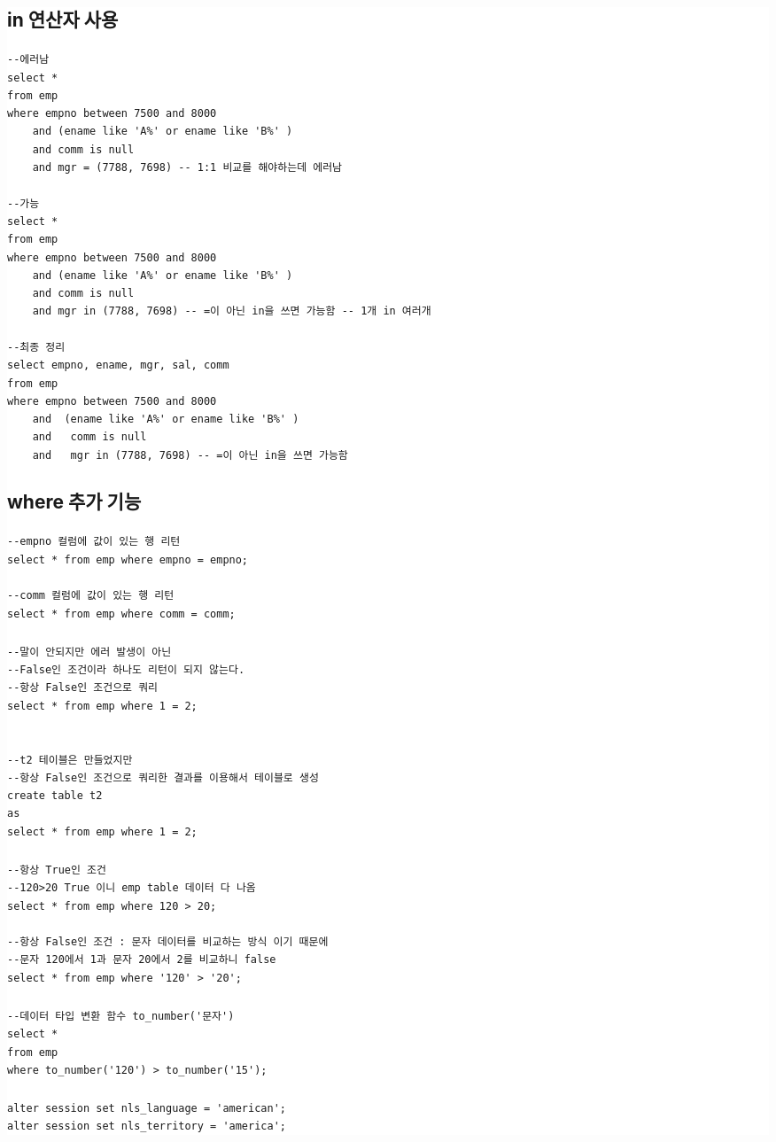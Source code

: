 ## in 연산자 사용    
        
    --에러남
    select *
    from emp
    where empno between 7500 and 8000
        and (ename like 'A%' or ename like 'B%' )
        and comm is null
        and mgr = (7788, 7698) -- 1:1 비교를 해야하는데 에러남

    --가능 
    select *
    from emp
    where empno between 7500 and 8000
        and (ename like 'A%' or ename like 'B%' )
        and comm is null
        and mgr in (7788, 7698) -- =이 아닌 in을 쓰면 가능함 -- 1개 in 여러개 
    
    --최종 정리
    select empno, ename, mgr, sal, comm
    from emp
    where empno between 7500 and 8000
        and  (ename like 'A%' or ename like 'B%' )
        and   comm is null
        and   mgr in (7788, 7698) -- =이 아닌 in을 쓰면 가능함 

## where 추가 기능 
    --empno 컬럼에 값이 있는 행 리턴 
    select * from emp where empno = empno;
    
    --comm 컬럼에 값이 있는 행 리턴 
    select * from emp where comm = comm;
###
    --말이 안되지만 에러 발생이 아닌
    --False인 조건이라 하나도 리턴이 되지 않는다.
    --항상 False인 조건으로 쿼리 
    select * from emp where 1 = 2;  
    
    
    --t2 테이블은 만들었지만
    --항상 False인 조건으로 쿼리한 결과를 이용해서 테이블로 생성 
    create table t2
    as
    select * from emp where 1 = 2;
###    
    --항상 True인 조건 
    --120>20 True 이니 emp table 데이터 다 나옴 
    select * from emp where 120 > 20;
    
    --항상 False인 조건 : 문자 데이터를 비교하는 방식 이기 때문에 
    --문자 120에서 1과 문자 20에서 2를 비교하니 false
    select * from emp where '120' > '20';
###    
    --데이터 타입 변환 함수 to_number('문자')
    select * 
    from emp 
    where to_number('120') > to_number('15');
###
    alter session set nls_language = 'american';
    alter session set nls_territory = 'america';
    